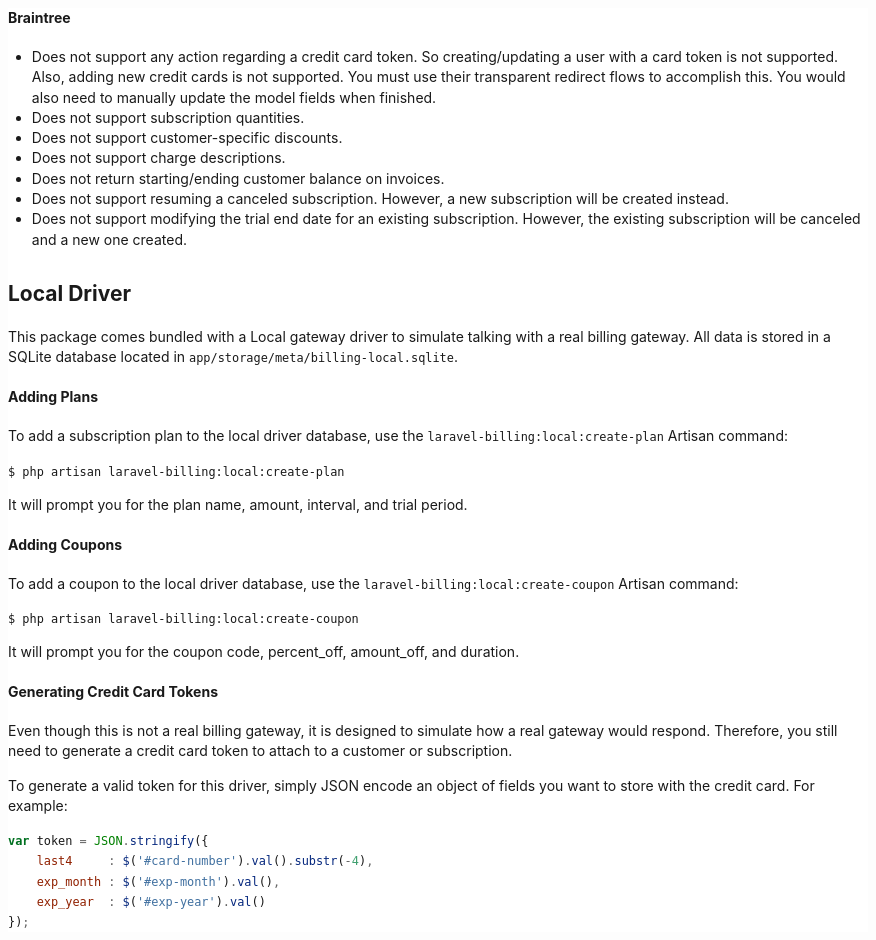 #### Braintree

* Does not support any action regarding a credit card token. So creating/updating a user with a card token is not supported. Also, adding new credit cards is not supported. You must use their transparent redirect flows to accomplish this. You would also need to manually update the model fields when finished.
* Does not support subscription quantities.
* Does not support customer-specific discounts.
* Does not support charge descriptions.
* Does not return starting/ending customer balance on invoices.
* Does not support resuming a canceled subscription. However, a new subscription will be created instead.
* Does not support modifying the trial end date for an existing subscription. However, the existing subscription will be canceled and a new one created.

## Local Driver

This package comes bundled with a Local gateway driver to simulate talking with a real billing gateway. All data is stored in a SQLite database located in `app/storage/meta/billing-local.sqlite`.

#### Adding Plans

To add a subscription plan to the local driver database, use the `laravel-billing:local:create-plan` Artisan command:

```console
$ php artisan laravel-billing:local:create-plan
```

It will prompt you for the plan name, amount, interval, and trial period.

#### Adding Coupons

To add a coupon to the local driver database, use the `laravel-billing:local:create-coupon` Artisan command:

```console
$ php artisan laravel-billing:local:create-coupon
```

It will prompt you for the coupon code, percent_off, amount_off, and duration.

#### Generating Credit Card Tokens

Even though this is not a real billing gateway, it is designed to simulate how a real gateway would respond. Therefore, you still need to generate a credit card token to attach to a customer or subscription.

To generate a valid token for this driver, simply JSON encode an object of fields you want to store with the credit card. For example:

```javascript
var token = JSON.stringify({
	last4     : $('#card-number').val().substr(-4),
	exp_month : $('#exp-month').val(),
	exp_year  : $('#exp-year').val()
});
```

